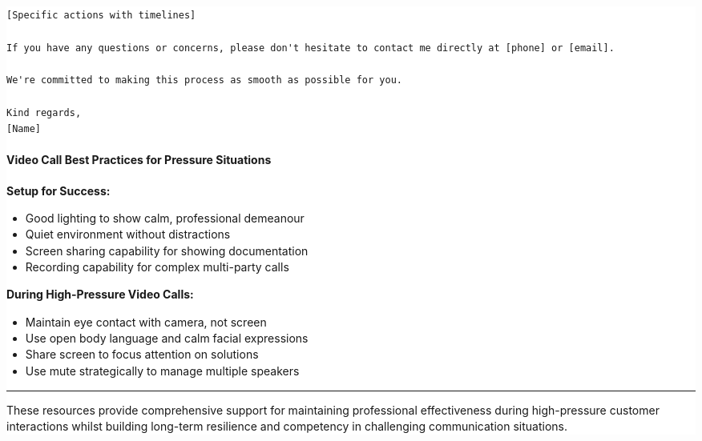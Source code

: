 ```
[Specific actions with timelines]

If you have any questions or concerns, please don't hesitate to contact me directly at [phone] or [email].

We're committed to making this process as smooth as possible for you.

Kind regards,
[Name]
```

#### Video Call Best Practices for Pressure Situations
**Setup for Success:**
- Good lighting to show calm, professional demeanour
- Quiet environment without distractions
- Screen sharing capability for showing documentation
- Recording capability for complex multi-party calls

**During High-Pressure Video Calls:**
- Maintain eye contact with camera, not screen
- Use open body language and calm facial expressions
- Share screen to focus attention on solutions
- Use mute strategically to manage multiple speakers

---

These resources provide comprehensive support for maintaining professional effectiveness during high-pressure customer interactions whilst building long-term resilience and competency in challenging communication situations.
